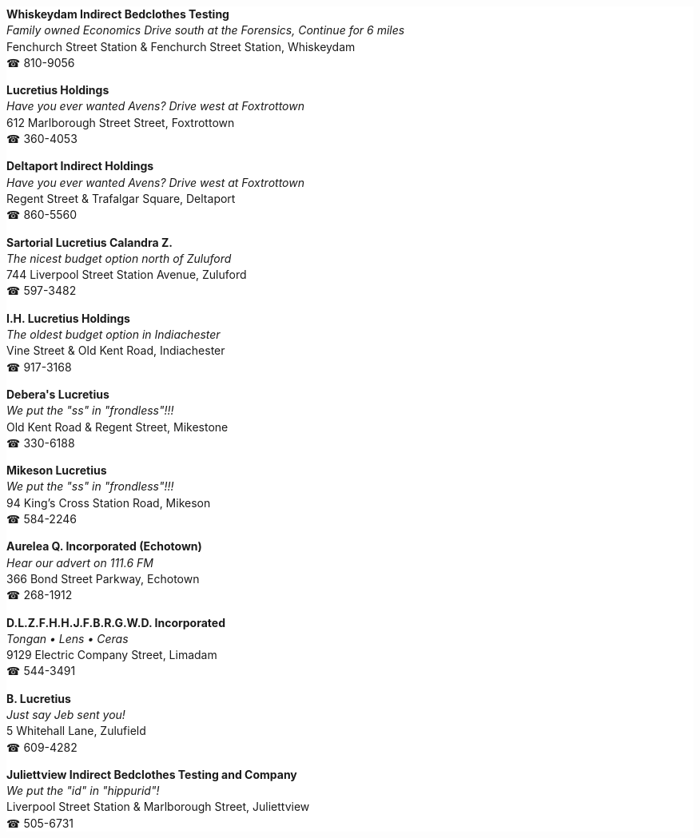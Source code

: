 **Whiskeydam Indirect Bedclothes Testing**  
_Family owned Economics 
Drive south at the Forensics, Continue for 6 miles_  
Fenchurch Street Station & Fenchurch Street Station, Whiskeydam  
☎ 810-9056

**Lucretius Holdings**  
_Have you ever wanted Avens? 
Drive west at Foxtrottown_  
612 Marlborough Street Street, Foxtrottown  
☎ 360-4053

**Deltaport Indirect Holdings**  
_Have you ever wanted Avens? 
Drive west at Foxtrottown_  
Regent Street & Trafalgar Square, Deltaport  
☎ 860-5560

**Sartorial Lucretius Calandra Z.**  
_The nicest budget option north of Zuluford_  
744 Liverpool Street Station Avenue, Zuluford  
☎ 597-3482

**I.H. Lucretius Holdings**  
_The oldest budget option in Indiachester_  
Vine Street & Old Kent Road, Indiachester  
☎ 917-3168

**Debera's Lucretius**  
_We put the "ss" in "frondless"!!!_  
Old Kent Road & Regent Street, Mikestone  
☎ 330-6188

**Mikeson Lucretius**  
_We put the "ss" in "frondless"!!!_  
94 King’s Cross Station Road, Mikeson  
☎ 584-2246

**Aurelea Q. Incorporated (Echotown)**  
_Hear our advert on 111.6 FM_  
366 Bond Street Parkway, Echotown  
☎ 268-1912

**D.L.Z.F.H.H.J.F.B.R.G.W.D. Incorporated**  
_Tongan • Lens • Ceras_  
9129 Electric Company Street, Limadam  
☎ 544-3491

**B. Lucretius**  
_Just say Jeb sent you!_  
5 Whitehall Lane, Zulufield  
☎ 609-4282

**Juliettview Indirect Bedclothes Testing and Company**  
_We put the "id" in "hippurid"!_  
Liverpool Street Station & Marlborough Street, Juliettview  
☎ 505-6731
